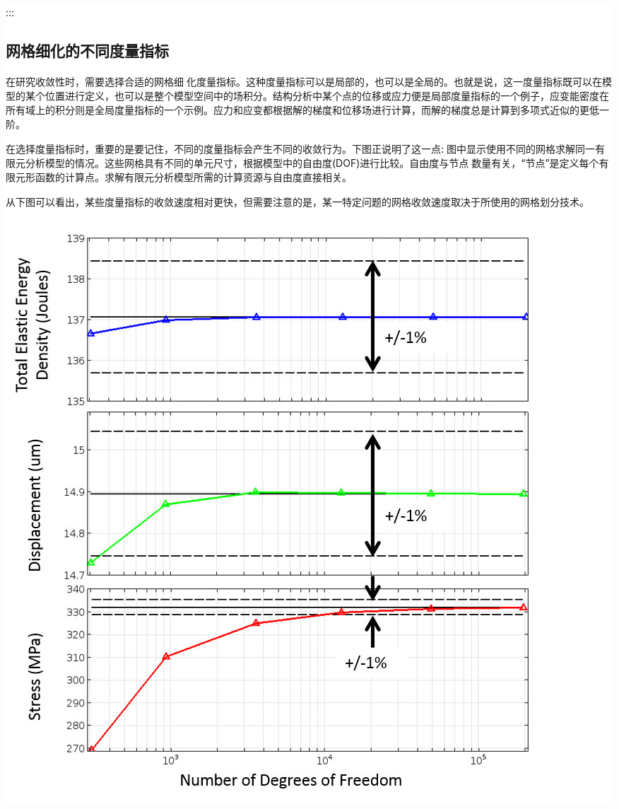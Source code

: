 :::

## 网格细化的不同度量指标

在研究收敛性时，需要选择合适的网格细
化度量指标。这种度量指标可以是局部的，也可以是全局的。也就是说，这一度量指标既可以在模型的某个位置进行定义，也可以是整个模型空间中的场积分。结构分析中某个点的位移或应力便是局部度量指标的一个例子，应变能密度在所有域上的积分则是全局度量指标的一个示例。应力和应变都根据解的梯度和位移场进行计算，而解的梯度总是计算到多项式近似的更低一阶。

在选择度量指标时，重要的是要记住，不同的度量指标会产生不同的收敛行为。下图正说明了这一点: 图中显示使用不同的网格求解同一有限元分析模型的情况。这些网格具有不同的单元尺寸，根据模型中的自由度(DOF)进行比较。自由度与节点 数量有关，“节点”是定义每个有限元形函数的计算点。求解有限元分析模型所需的计算资源与自由度直接相关。

从下图可以看出，某些度量指标的收敛速度相对更快，但需要注意的是，某一特定问题的网格收敛速度取决于所使用的网格划分技术。

![绘图显示有限元法在不同度量指标下的收敛性](/assets/software/comsol/speed.jpg)

